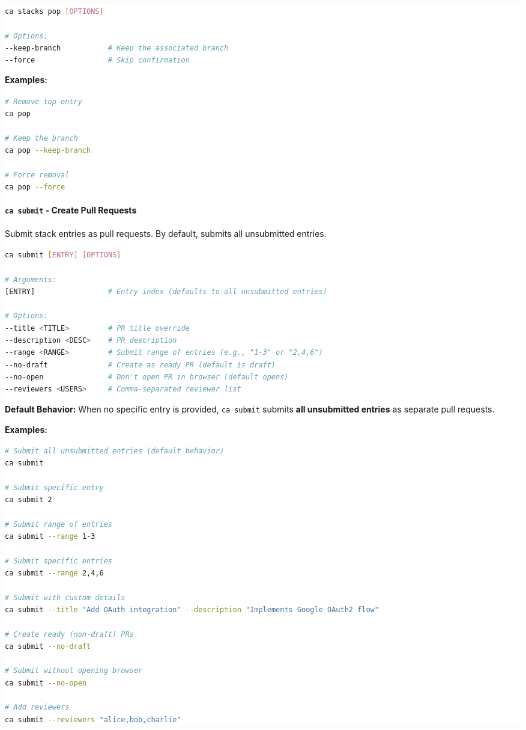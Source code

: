 ```bash
ca stacks pop [OPTIONS]

# Options:
--keep-branch           # Keep the associated branch
--force                 # Skip confirmation
```

**Examples:**
```bash
# Remove top entry
ca pop

# Keep the branch
ca pop --keep-branch

# Force removal
ca pop --force
```

#### **`ca submit`** - Create Pull Requests
Submit stack entries as pull requests. By default, submits all unsubmitted entries.

```bash
ca submit [ENTRY] [OPTIONS]

# Arguments:
[ENTRY]                 # Entry index (defaults to all unsubmitted entries)

# Options:
--title <TITLE>         # PR title override
--description <DESC>    # PR description
--range <RANGE>         # Submit range of entries (e.g., "1-3" or "2,4,6")
--no-draft              # Create as ready PR (default is draft)
--no-open               # Don't open PR in browser (default opens)
--reviewers <USERS>     # Comma-separated reviewer list
```

**Default Behavior:** When no specific entry is provided, `ca submit` submits **all unsubmitted entries** as separate pull requests.

**Examples:**
```bash
# Submit all unsubmitted entries (default behavior)
ca submit

# Submit specific entry
ca submit 2

# Submit range of entries
ca submit --range 1-3

# Submit specific entries 
ca submit --range 2,4,6

# Submit with custom details
ca submit --title "Add OAuth integration" --description "Implements Google OAuth2 flow"

# Create ready (non-draft) PRs
ca submit --no-draft

# Submit without opening browser
ca submit --no-open

# Add reviewers
ca submit --reviewers "alice,bob,charlie"
```